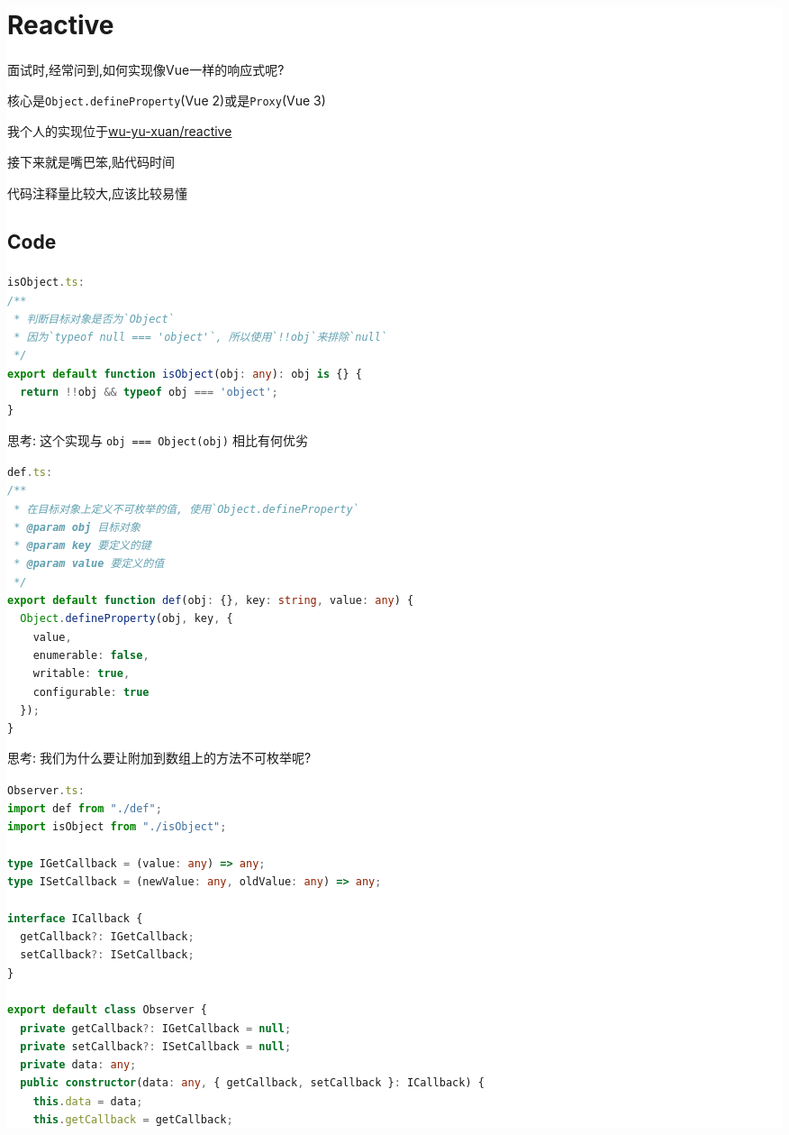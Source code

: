 # Reactive

面试时,经常问到,如何实现像Vue一样的响应式呢?

核心是`Object.defineProperty`(Vue 2)或是`Proxy`(Vue 3)

我个人的实现位于[wu-yu-xuan/reactive](https://github.com/wu-yu-xuan/reactive)

接下来就是嘴巴笨,贴代码时间

代码注释量比较大,应该比较易懂

## Code

```typescript
isObject.ts:
/**
 * 判断目标对象是否为`Object`
 * 因为`typeof null === 'object'`, 所以使用`!!obj`来排除`null`
 */
export default function isObject(obj: any): obj is {} {
  return !!obj && typeof obj === 'object';
}
```

思考: 这个实现与 `obj === Object(obj)` 相比有何优劣

```typescript
def.ts:
/**
 * 在目标对象上定义不可枚举的值, 使用`Object.defineProperty`
 * @param obj 目标对象
 * @param key 要定义的键
 * @param value 要定义的值
 */
export default function def(obj: {}, key: string, value: any) {
  Object.defineProperty(obj, key, {
    value,
    enumerable: false,
    writable: true,
    configurable: true
  });
}
```

思考: 我们为什么要让附加到数组上的方法不可枚举呢?

```typescript
Observer.ts:
import def from "./def";
import isObject from "./isObject";

type IGetCallback = (value: any) => any;
type ISetCallback = (newValue: any, oldValue: any) => any;

interface ICallback {
  getCallback?: IGetCallback;
  setCallback?: ISetCallback;
}

export default class Observer {
  private getCallback?: IGetCallback = null;
  private setCallback?: ISetCallback = null;
  private data: any;
  public constructor(data: any, { getCallback, setCallback }: ICallback) {
    this.data = data;
    this.getCallback = getCallback;
```